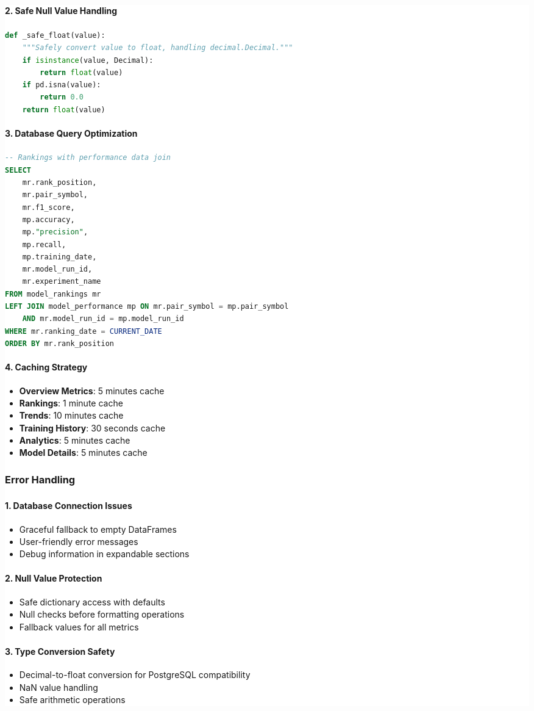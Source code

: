 #### 2. Safe Null Value Handling
```python
def _safe_float(value):
    """Safely convert value to float, handling decimal.Decimal."""
    if isinstance(value, Decimal):
        return float(value)
    if pd.isna(value):
        return 0.0
    return float(value)
```

#### 3. Database Query Optimization
```sql
-- Rankings with performance data join
SELECT 
    mr.rank_position,
    mr.pair_symbol,
    mr.f1_score,
    mp.accuracy,
    mp."precision",
    mp.recall,
    mp.training_date,
    mr.model_run_id,
    mr.experiment_name
FROM model_rankings mr
LEFT JOIN model_performance mp ON mr.pair_symbol = mp.pair_symbol 
    AND mr.model_run_id = mp.model_run_id
WHERE mr.ranking_date = CURRENT_DATE
ORDER BY mr.rank_position
```

#### 4. Caching Strategy
- **Overview Metrics**: 5 minutes cache
- **Rankings**: 1 minute cache
- **Trends**: 10 minutes cache
- **Training History**: 30 seconds cache
- **Analytics**: 5 minutes cache
- **Model Details**: 5 minutes cache

### Error Handling

#### 1. Database Connection Issues
- Graceful fallback to empty DataFrames
- User-friendly error messages
- Debug information in expandable sections

#### 2. Null Value Protection
- Safe dictionary access with defaults
- Null checks before formatting operations
- Fallback values for all metrics

#### 3. Type Conversion Safety
- Decimal-to-float conversion for PostgreSQL compatibility
- NaN value handling
- Safe arithmetic operations
